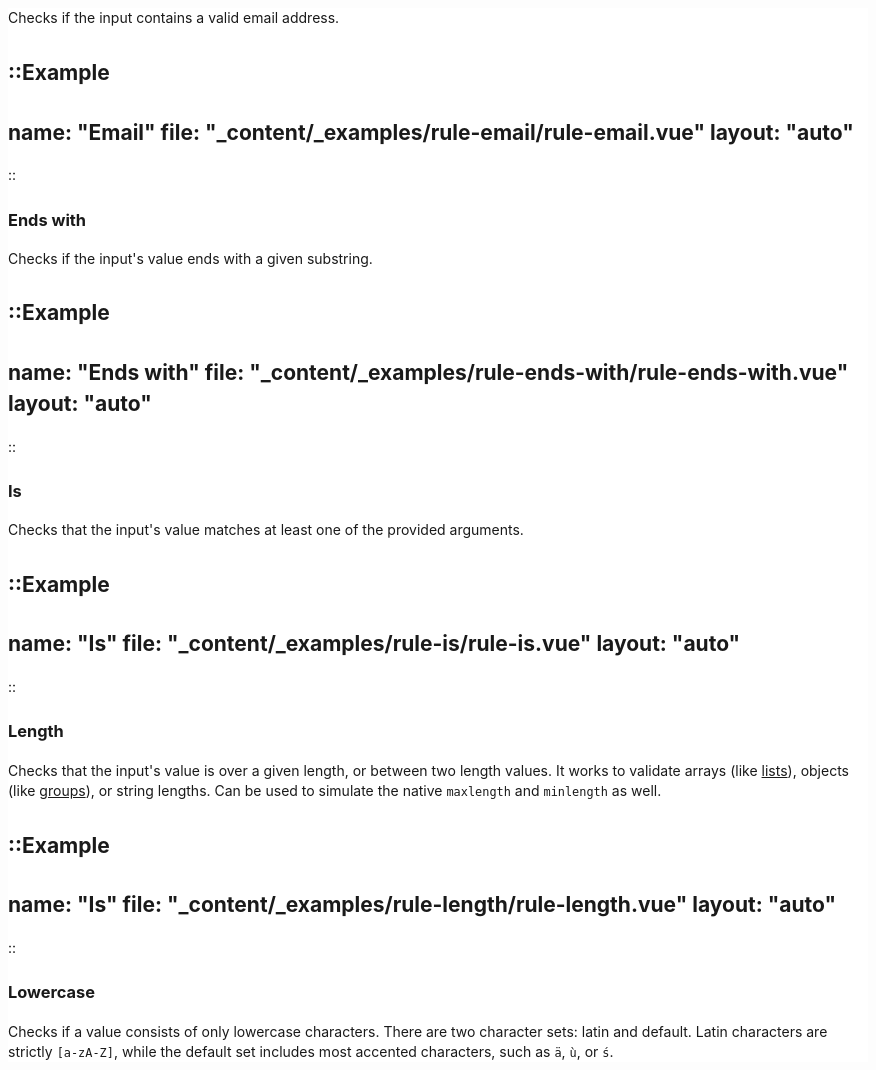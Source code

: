 Checks if the input contains a valid email address.

::Example
---
name: "Email"
file: "_content/_examples/rule-email/rule-email.vue"
layout: "auto"
---
::

### Ends with

Checks if the input's value ends with a given substring.

::Example
---
name: "Ends with"
file: "_content/_examples/rule-ends-with/rule-ends-with.vue"
layout: "auto"
---
::

### Is

Checks that the input's value matches at least one of the provided arguments.

::Example
---
name: "Is"
file: "_content/_examples/rule-is/rule-is.vue"
layout: "auto"
---
::

### Length

Checks that the input's value is over a given length, or between two length values. It works to validate arrays (like [lists](/inputs/list)), objects (like [groups](/inputs/group)), or string lengths. Can be used to simulate the native `maxlength` and `minlength` as well.

::Example
---
name: "Is"
file: "_content/_examples/rule-length/rule-length.vue"
layout: "auto"
---
::

### Lowercase

Checks if a value consists of only lowercase characters. There are two character sets: latin and default. Latin characters are strictly `[a-zA-Z]`, while the default set includes most accented characters, such as `ä`, `ù`, or `ś`.
